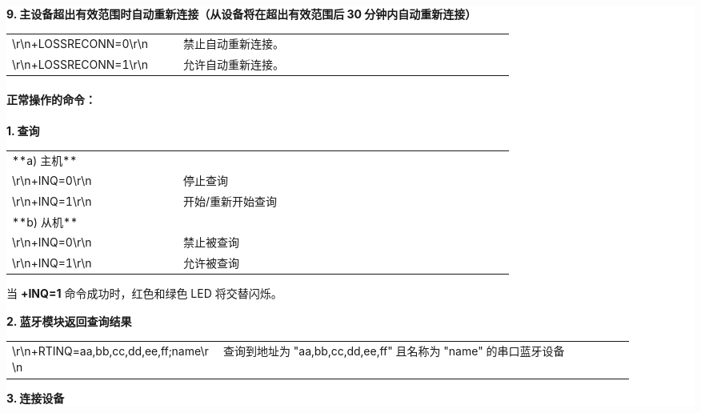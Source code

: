 **9. 主设备超出有效范围时自动重新连接（从设备将在超出有效范围后 30 分钟内自动重新连接）**

<table>
<tr>
<td width="200px">\r\n+LOSSRECONN=0\r\n</td>
<td width="400px">禁止自动重新连接。</td>
</tr>
<tr>
<td width="200px">\r\n+LOSSRECONN=1\r\n</td>
<td width="400px">允许自动重新连接。</td>
</tr>
</table>

#### 正常操作的命令：  

**1. 查询**

<table>
<tr>
<td colspan="2" width="600px">**a) 主机**</td>
</tr>
<tr>
<td width="200px">\r\n+INQ=0\r\n</td>
<td width="400px">停止查询</td>
</tr>
<tr>
<td>\r\n+INQ=1\r\n</td>
<td>开始/重新开始查询</td>
</tr>
<tr>
<td colspan="2" width="600px">**b) 从机**</td>
</tr>
<tr>
<td>\r\n+INQ=0\r\n</td>
<td>禁止被查询</td>
</tr>
<tr>
<td>\r\n+INQ=1\r\n</td>
<td>允许被查询</td>
</tr>
</table>

当 **+INQ=1** 命令成功时，红色和绿色 LED 将交替闪烁。

**2. 蓝牙模块返回查询结果**

<table>
<tr>
<td width="250px">\r\n+RTINQ=aa,bb,cc,dd,ee,ff;name\r\n</td>
<td width="500px">查询到地址为 "aa,bb,cc,dd,ee,ff" 且名称为 "name" 的串口蓝牙设备</td>
</tr>
</table>

**3. 连接设备**
